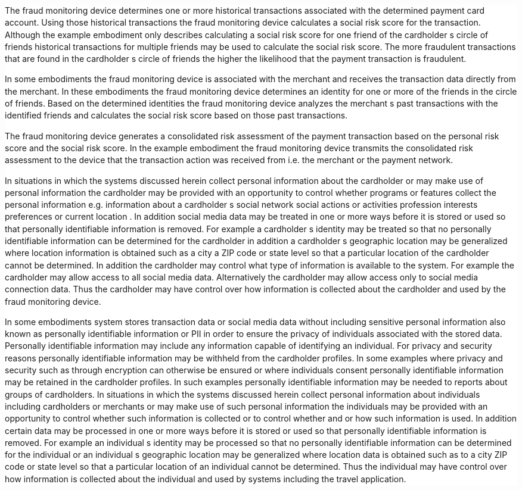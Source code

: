 The fraud monitoring device determines one or more historical transactions associated with the determined payment card account. Using those historical transactions the fraud monitoring device calculates a social risk score for the transaction. Although the example embodiment only describes calculating a social risk score for one friend of the cardholder s circle of friends historical transactions for multiple friends may be used to calculate the social risk score. The more fraudulent transactions that are found in the cardholder s circle of friends the higher the likelihood that the payment transaction is fraudulent.

In some embodiments the fraud monitoring device is associated with the merchant and receives the transaction data directly from the merchant. In these embodiments the fraud monitoring device determines an identity for one or more of the friends in the circle of friends. Based on the determined identities the fraud monitoring device analyzes the merchant s past transactions with the identified friends and calculates the social risk score based on those past transactions.

The fraud monitoring device generates a consolidated risk assessment of the payment transaction based on the personal risk score and the social risk score. In the example embodiment the fraud monitoring device transmits the consolidated risk assessment to the device that the transaction action was received from i.e. the merchant or the payment network.

In situations in which the systems discussed herein collect personal information about the cardholder or may make use of personal information the cardholder may be provided with an opportunity to control whether programs or features collect the personal information e.g. information about a cardholder s social network social actions or activities profession interests preferences or current location . In addition social media data may be treated in one or more ways before it is stored or used so that personally identifiable information is removed. For example a cardholder s identity may be treated so that no personally identifiable information can be determined for the cardholder in addition a cardholder s geographic location may be generalized where location information is obtained such as a city a ZIP code or state level so that a particular location of the cardholder cannot be determined. In addition the cardholder may control what type of information is available to the system. For example the cardholder may allow access to all social media data. Alternatively the cardholder may allow access only to social media connection data. Thus the cardholder may have control over how information is collected about the cardholder and used by the fraud monitoring device.

In some embodiments system stores transaction data or social media data without including sensitive personal information also known as personally identifiable information or PII in order to ensure the privacy of individuals associated with the stored data. Personally identifiable information may include any information capable of identifying an individual. For privacy and security reasons personally identifiable information may be withheld from the cardholder profiles. In some examples where privacy and security such as through encryption can otherwise be ensured or where individuals consent personally identifiable information may be retained in the cardholder profiles. In such examples personally identifiable information may be needed to reports about groups of cardholders. In situations in which the systems discussed herein collect personal information about individuals including cardholders or merchants or may make use of such personal information the individuals may be provided with an opportunity to control whether such information is collected or to control whether and or how such information is used. In addition certain data may be processed in one or more ways before it is stored or used so that personally identifiable information is removed. For example an individual s identity may be processed so that no personally identifiable information can be determined for the individual or an individual s geographic location may be generalized where location data is obtained such as to a city ZIP code or state level so that a particular location of an individual cannot be determined. Thus the individual may have control over how information is collected about the individual and used by systems including the travel application.
